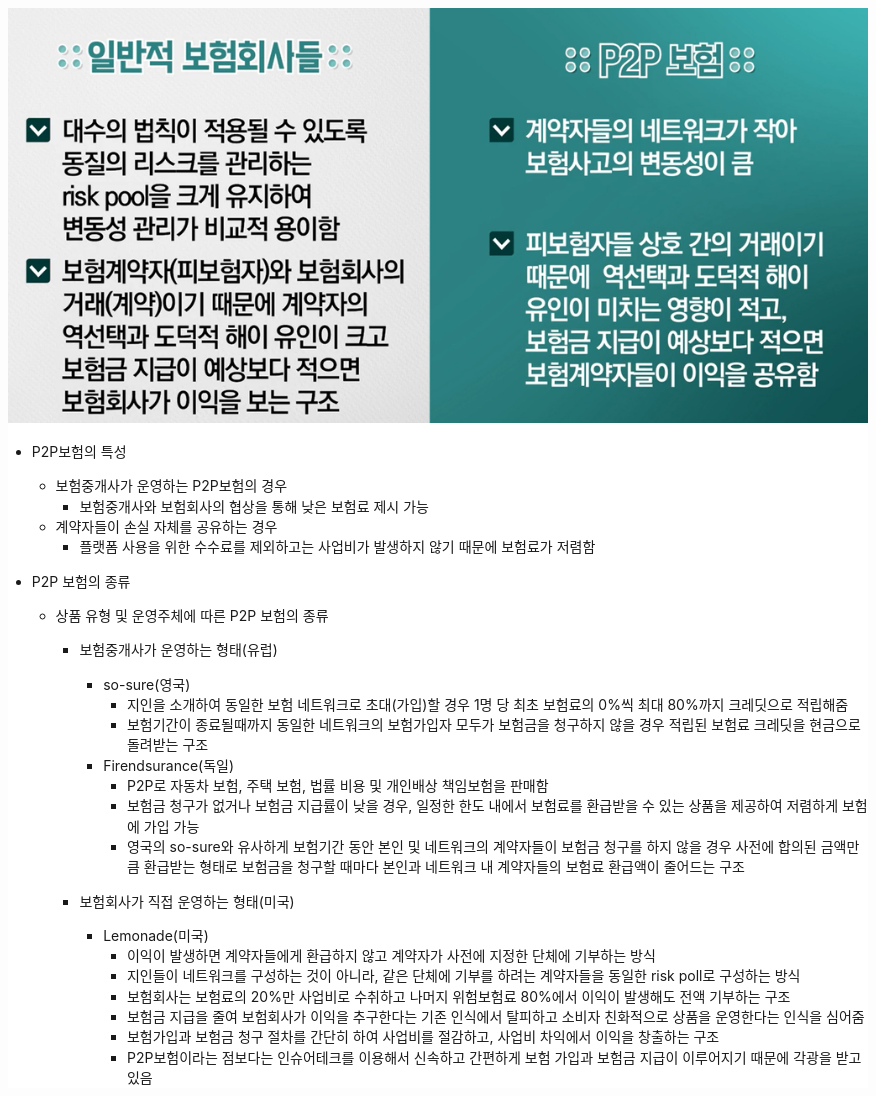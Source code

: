 ![캡처](md-images/%EC%BA%A1%EC%B2%98-1635776650423.PNG)

- P2P보험의 특성
  - 보험중개사가 운영하는 P2P보험의 경우
    - 보험중개사와 보험회사의 협상을 통해 낮은 보험료 제시 가능
  - 계약자들이 손실 자체를 공유하는 경우
    - 플랫폼 사용을 위한 수수료를 제외하고는 사업비가 발생하지 않기 때문에 보험료가 저렴함

- P2P 보험의 종류

  - 상품 유형 및 운영주체에 따른 P2P 보험의 종류

    - 보험중개사가 운영하는 형태(유럽)

      - so-sure(영국)
        - 지인을 소개하여 동일한 보험 네트워크로 초대(가입)할 경우 1명 당 최초 보험료의 0%씩 최대 80%까지 크레딧으로 적립해줌
        - 보험기간이 종료될때까지 동일한 네트워크의 보험가입자 모두가 보험금을 청구하지 않을 경우 적립된 보험료 크레딧을 현금으로 돌려받는 구조
      - Firendsurance(독일)
        - P2P로 자동차 보험, 주택 보험, 법률 비용 및 개인배상 책임보험을 판매함
        - 보험금 청구가 없거나 보험금 지급률이 낮을 경우, 일정한 한도 내에서 보험료를 환급받을 수 있는 상품을 제공하여 저렴하게 보험에 가입 가능
        - 영국의 so-sure와 유사하게 보험기간 동안 본인 및 네트워크의 계약자들이 보험금 청구를 하지 않을 경우 사전에 합의된 금액만큼 환급받는 형태로 보험금을 청구할 때마다 본인과 네트워크 내 계약자들의 보험료 환급액이 줄어드는 구조

    - 보험회사가 직접 운영하는 형태(미국)

      - Lemonade(미국)
        - 이익이 발생하면 계약자들에게 환급하지 않고 계약자가 사전에 지정한 단체에 기부하는 방식
        - 지인들이 네트워크를 구성하는 것이 아니라, 같은 단체에 기부를 하려는 계약자들을 동일한 risk poll로 구성하는 방식
        - 보험회사는 보험료의 20%만 사업비로 수취하고 나머지 위험보험료 80%에서 이익이 발생해도 전액 기부하는 구조
        - 보험금 지급을 줄여 보험회사가 이익을 추구한다는 기존 인식에서 탈피하고 소비자 친화적으로 상품을 운영한다는 인식을 심어줌
        - 보험가입과 보험금 청구 절차를 간단히 하여 사업비를 절감하고, 사업비 차익에서 이익을 창출하는 구조
        - P2P보험이라는 점보다는 인슈어테크를 이용해서 신속하고 간편하게 보험 가입과 보험금 지급이 이루어지기 때문에 각광을 받고 있음
